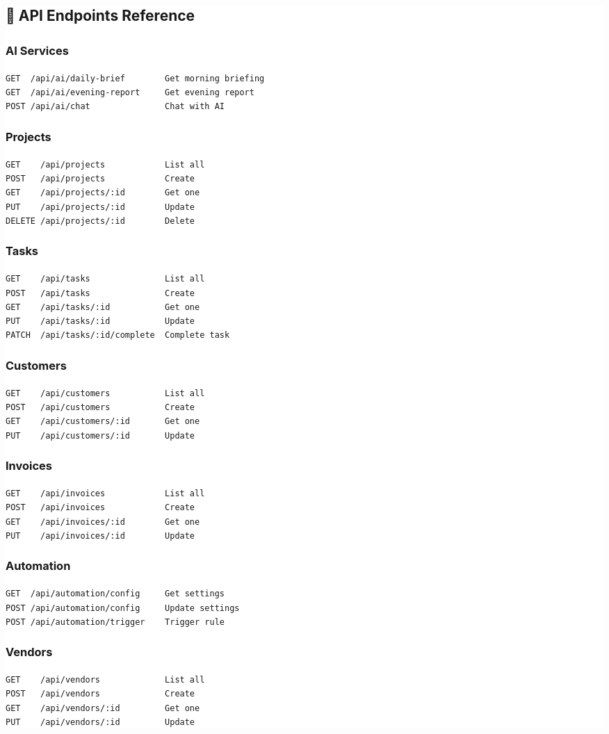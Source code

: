 
## 🔌 API Endpoints Reference

### AI Services
```
GET  /api/ai/daily-brief        Get morning briefing
GET  /api/ai/evening-report     Get evening report
POST /api/ai/chat               Chat with AI
```

### Projects
```
GET    /api/projects            List all
POST   /api/projects            Create
GET    /api/projects/:id        Get one
PUT    /api/projects/:id        Update
DELETE /api/projects/:id        Delete
```

### Tasks
```
GET    /api/tasks               List all
POST   /api/tasks               Create
GET    /api/tasks/:id           Get one
PUT    /api/tasks/:id           Update
PATCH  /api/tasks/:id/complete  Complete task
```

### Customers
```
GET    /api/customers           List all
POST   /api/customers           Create
GET    /api/customers/:id       Get one
PUT    /api/customers/:id       Update
```

### Invoices
```
GET    /api/invoices            List all
POST   /api/invoices            Create
GET    /api/invoices/:id        Get one
PUT    /api/invoices/:id        Update
```

### Automation
```
GET  /api/automation/config     Get settings
POST /api/automation/config     Update settings
POST /api/automation/trigger    Trigger rule
```

### Vendors
```
GET    /api/vendors             List all
POST   /api/vendors             Create
GET    /api/vendors/:id         Get one
PUT    /api/vendors/:id         Update
```
